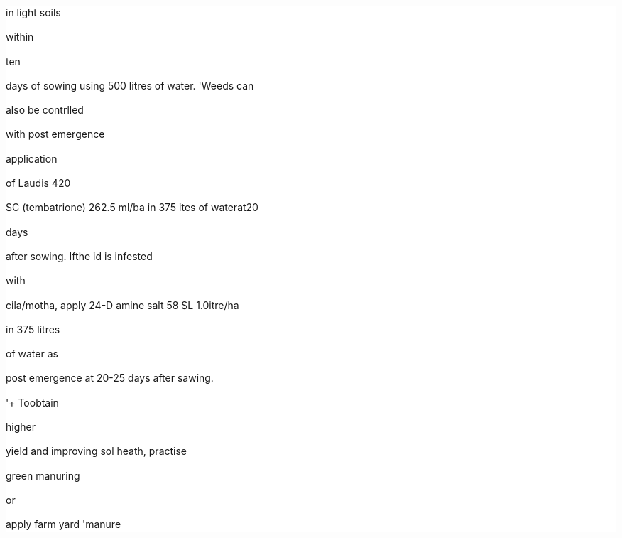 in light
soils
 
within
 
ten
 
days
of
 sowing
using
500
 litres
of
 water.
'Weeds can
 
also be contrlled
 
with post emergence
 
application
 
of Laudis
420
 
SC (tembatrione)
262.5 ml/ba in 375 ites of waterat20
 
days
 
after sowing. Ifthe id is infested
 
with
 
cila/motha, apply
 24-D amine salt 58 SL 1.0itre/ha
 
in
 375 litres
 
of water as
 
post emergence at 20-25 days after sawing.

'+ 
Toobtain
 
higher
 
yield
 and
 improving sol
 heath,
 practise
 
green manuring
 
or
 
apply farm
 yard
'manure
 